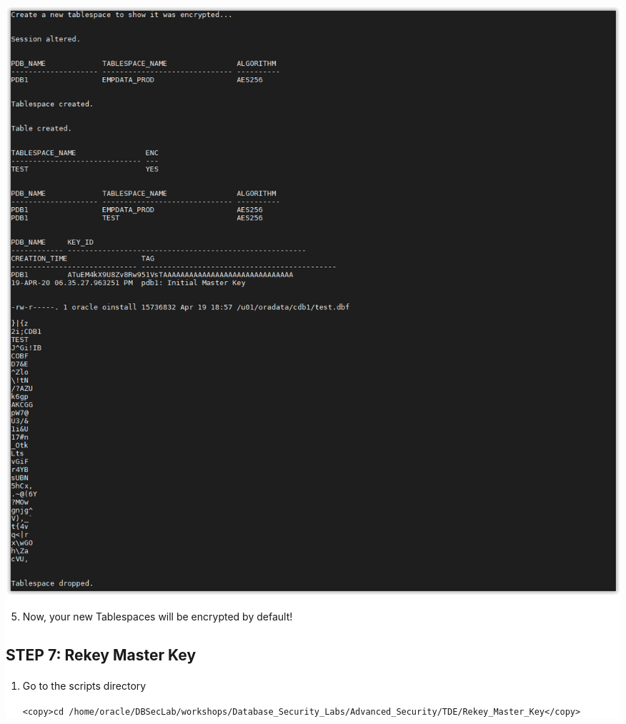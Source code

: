    ![](./images/tde-020.png " ")

5. Now, your new Tablespaces will be encrypted by default!

## **STEP 7**: Rekey Master Key

1. Go to the scripts directory

      ````
      <copy>cd /home/oracle/DBSecLab/workshops/Database_Security_Labs/Advanced_Security/TDE/Rekey_Master_Key</copy>
      ````
